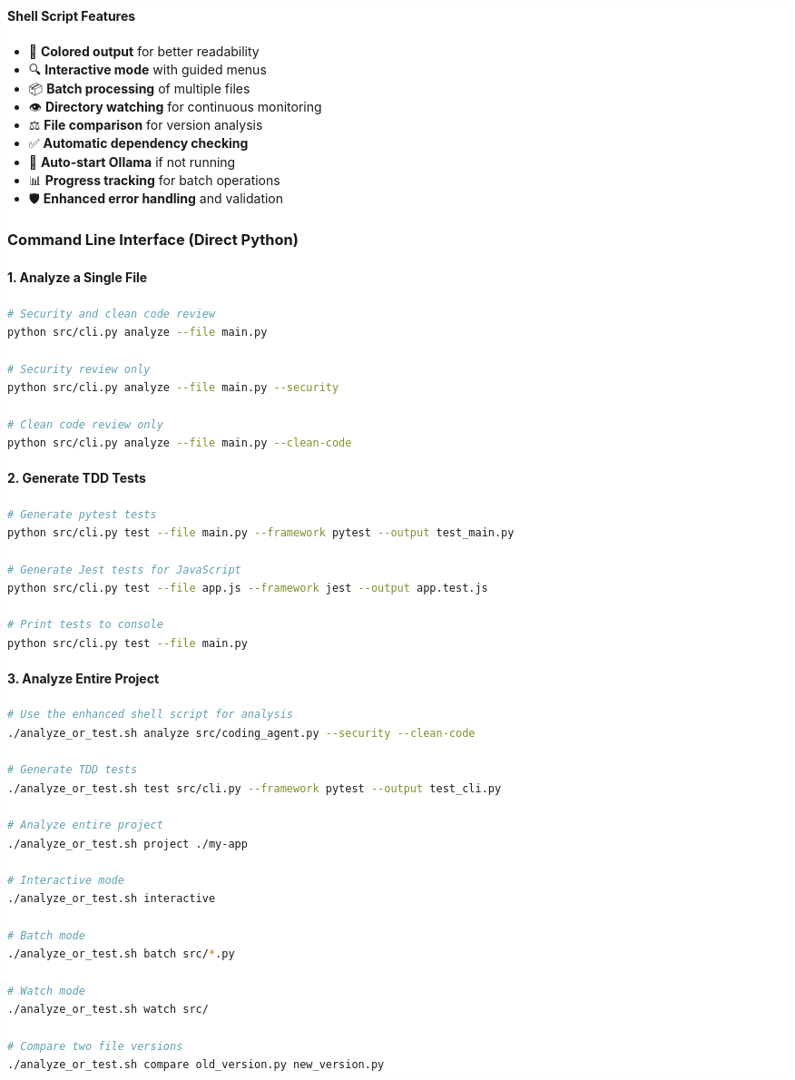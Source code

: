 #### Shell Script Features

- 🎨 **Colored output** for better readability
- 🔍 **Interactive mode** with guided menus
- 📦 **Batch processing** of multiple files
- 👁️ **Directory watching** for continuous monitoring
- ⚖️ **File comparison** for version analysis
- ✅ **Automatic dependency checking**
- 🚀 **Auto-start Ollama** if not running
- 📊 **Progress tracking** for batch operations
- 🛡️ **Enhanced error handling** and validation

### Command Line Interface (Direct Python)

#### 1. Analyze a Single File
```bash
# Security and clean code review
python src/cli.py analyze --file main.py

# Security review only
python src/cli.py analyze --file main.py --security

# Clean code review only
python src/cli.py analyze --file main.py --clean-code
```

#### 2. Generate TDD Tests
```bash
# Generate pytest tests
python src/cli.py test --file main.py --framework pytest --output test_main.py

# Generate Jest tests for JavaScript
python src/cli.py test --file app.js --framework jest --output app.test.js

# Print tests to console
python src/cli.py test --file main.py
```

#### 3. Analyze Entire Project
```bash
# Use the enhanced shell script for analysis
./analyze_or_test.sh analyze src/coding_agent.py --security --clean-code

# Generate TDD tests
./analyze_or_test.sh test src/cli.py --framework pytest --output test_cli.py

# Analyze entire project
./analyze_or_test.sh project ./my-app

# Interactive mode
./analyze_or_test.sh interactive

# Batch mode
./analyze_or_test.sh batch src/*.py

# Watch mode
./analyze_or_test.sh watch src/

# Compare two file versions
./analyze_or_test.sh compare old_version.py new_version.py
```
